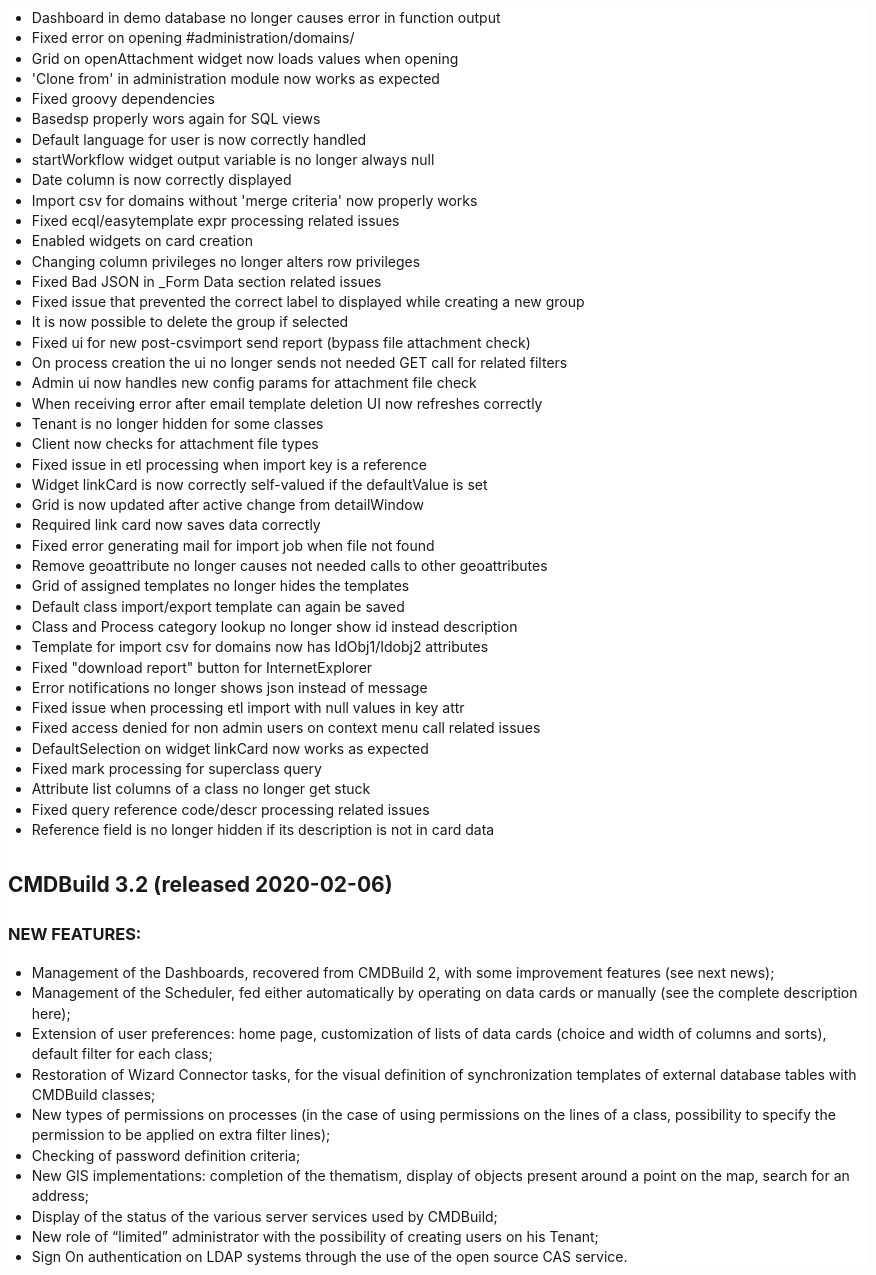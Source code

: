 * Dashboard in demo database no longer causes error in function output
* Fixed error on opening #administration/domains/
* Grid on openAttachment widget now loads values when opening
* 'Clone from' in administration module now works as expected
* Fixed groovy dependencies
* Basedsp properly wors again for SQL views
* Default language for user is now correctly handled
* startWorkflow widget output variable is no longer always null
* Date column is now correctly displayed
* Import csv for domains without 'merge criteria' now properly works
* Fixed ecql/easytemplate expr processing related issues
* Enabled widgets on card creation
* Changing column privileges no longer alters row privileges
* Fixed Bad JSON in _Form Data section related issues
* Fixed issue that prevented the correct label to displayed while creating a new group
* It is now possible to delete the group if selected
* Fixed ui for new post-csvimport send report (bypass file attachment check)
* On process creation the ui no longer sends not needed GET call for related filters
* Admin ui now handles new config params for attachment file check
* When receiving error after email template deletion UI now refreshes correctly
* Tenant is no longer hidden for some classes
* Client now checks for attachment file types
* Fixed issue in etl processing when import key is a reference
* Widget linkCard is now correctly self-valued if the defaultValue is set
* Grid is now updated after active change from detailWindow
* Required link card now saves data correctly
* Fixed error generating mail for import job when file not found
* Remove geoattribute no longer causes not needed calls to other geoattributes
* Grid of assigned templates no longer hides the templates
* Default class import/export template can again be saved
* Class and Process category lookup no longer show id instead description
* Template for import csv for domains now has IdObj1/Idobj2 attributes
* Fixed "download report" button for InternetExplorer
* Error notifications no longer shows json instead of message
* Fixed issue when processing etl import with null values in key attr
* Fixed access denied for non admin users on context menu call related issues
* DefaultSelection on widget linkCard now works as expected
* Fixed mark processing for superclass query
* Attribute list columns of a class no longer get stuck
* Fixed query reference code/descr processing related issues
* Reference field is no longer hidden if its description is not in card data



## CMDBuild 3.2 (released 2020-02-06)

### NEW FEATURES:

* Management of the Dashboards, recovered from CMDBuild 2, with some improvement features (see next news);
* Management of the Scheduler, fed either automatically by operating on data cards or manually (see the complete description here);
* Extension of user preferences: home page, customization of lists of data cards (choice and width of columns and sorts), default filter for each class;
* Restoration of Wizard Connector tasks, for the visual definition of synchronization templates of external database tables with CMDBuild classes;
* New types of permissions on processes (in the case of using permissions on the lines of a class, possibility to specify the permission to be applied on extra filter lines);
* Checking of password definition criteria;
* New GIS implementations: completion of the thematism, display of objects present around a point on the map, search for an address;
* Display of the status of the various server services used by CMDBuild;
* New role of “limited” administrator with the possibility of creating users on his Tenant;
* Sign On authentication on LDAP systems through the use of the open source CAS service.